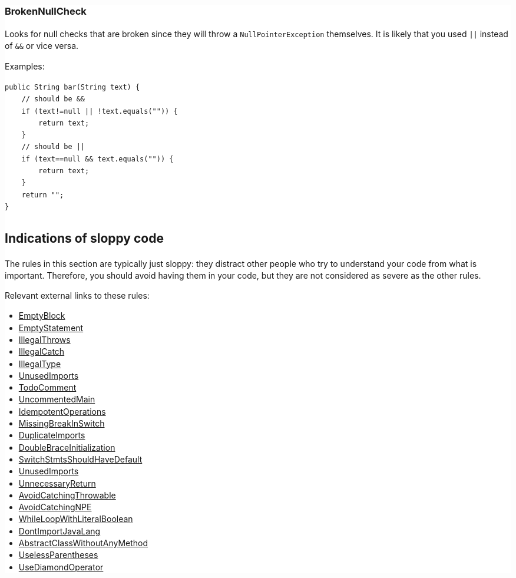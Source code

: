 ### BrokenNullCheck

Looks for null checks that are broken since they will throw a `NullPointerException` themselves.
It is likely that you used `||` instead of `&&` or vice versa.

Examples:

```{.java}
public String bar(String text) {
    // should be &&
    if (text!=null || !text.equals("")) {
        return text;
	}
    // should be ||
    if (text==null && text.equals("")) {
        return text;
	}
	return "";
}
```

## Indications of sloppy code

The rules in this section are typically just sloppy: they distract other people who try to understand your code
from what is important. Therefore, you should avoid having them in your code, but they are not considered as
severe as the other rules.

Relevant external links to these rules:
* [EmptyBlock](https://checkstyle.sourceforge.io/config_blocks.html#EmptyBlock)
* [EmptyStatement](https://checkstyle.sourceforge.io/config_coding.html#EmptyStatement)
* [IllegalThrows](https://checkstyle.sourceforge.io/config_coding.html#IllegalThrows)
* [IllegalCatch](https://checkstyle.sourceforge.io/config_coding.html#IllegalCatch)
* [IllegalType](https://checkstyle.sourceforge.io/config_coding.html#IllegalType)
* [UnusedImports](https://checkstyle.sourceforge.io/config_imports.html#UnusedImports)
* [TodoComment](https://checkstyle.sourceforge.io/config_misc.html#TodoComment)
* [UncommentedMain](https://checkstyle.sourceforge.io/config_misc.html#UncommentedMain)
* [IdempotentOperations](https://pmd.github.io/pmd-6.17.0/pmd_rules_java_errorprone.html#idempotentoperations)
* [MissingBreakInSwitch](https://pmd.github.io/pmd-6.17.0/pmd_rules_java_errorprone.html#missingbreakinswitch)
* [DuplicateImports](https://pmd.github.io/pmd-6.17.0/pmd_rules_java_codestyle.html#duplicateimports)
* [DoubleBraceInitialization](https://pmd.github.io/pmd-6.17.0/pmd_rules_java_bestpractices.html#doublebraceinitialization)
* [SwitchStmtsShouldHaveDefault](https://pmd.github.io/pmd-6.17.0/pmd_rules_java_bestpractices.html#switchstmtsshouldhavedefault)
* [UnusedImports](https://pmd.github.io/pmd-6.17.0/pmd_rules_java_bestpractices.html#unusedimports)
* [UnnecessaryReturn](https://pmd.github.io/pmd-6.17.0/pmd_rules_java_codestyle.html#unnecessaryreturn)
* [AvoidCatchingThrowable](https://pmd.github.io/pmd-6.17.0/pmd_rules_java_errorprone.html#avoidcatchingthrowable)
* [AvoidCatchingNPE](https://pmd.github.io/pmd-6.17.0/pmd_rules_java_errorprone.html#avoidcatchingnpe)
* [WhileLoopWithLiteralBoolean](https://pmd.github.io/pmd-6.17.0/pmd_rules_java_bestpractices.html#whileloopwithliteralboolean)
* [DontImportJavaLang](https://pmd.github.io/pmd-6.17.0/pmd_rules_java_codestyle.html#dontimportjavalang)
* [AbstractClassWithoutAnyMethod](https://pmd.github.io/pmd-6.17.0/pmd_rules_java_design.html#abstractclasswithoutanymethod)
* [UselessParentheses](https://pmd.github.io/pmd-6.17.0/pmd_rules_java_codestyle.html#uselessparentheses)
* [UseDiamondOperator](https://pmd.github.io/pmd-6.17.0/pmd_rules_java_codestyle.html#usediamondoperator)